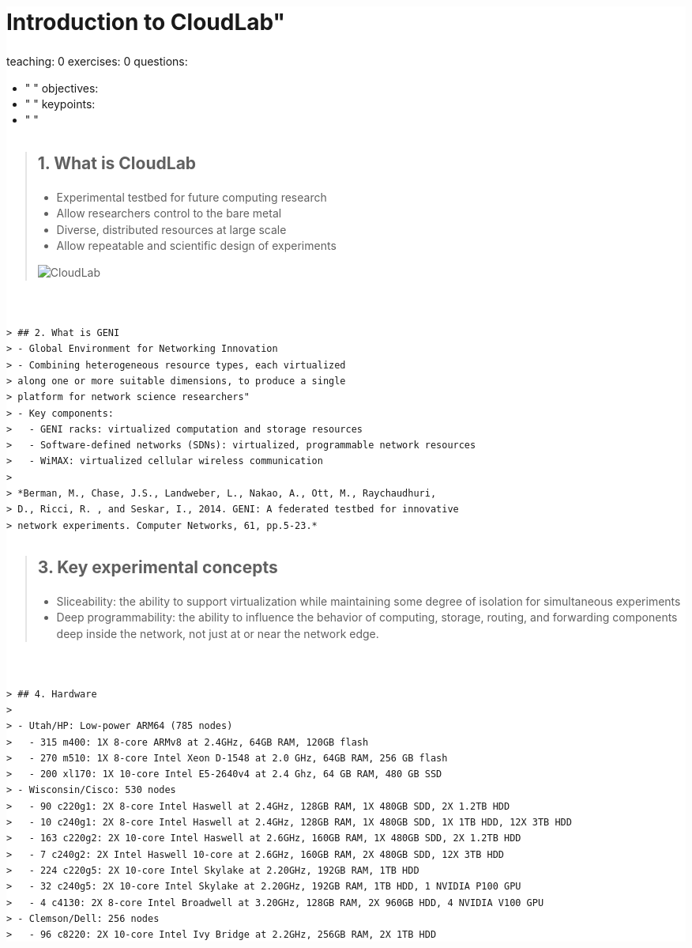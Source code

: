 
# Introduction to CloudLab"
teaching: 0
exercises: 0
questions:
- " "
objectives:
- " "
keypoints:
- " "



> ## 1. What is CloudLab
> - Experimental testbed for future computing research
> - Allow researchers control to the bare metal
> - Diverse, distributed resources at large scale
> - Allow repeatable and scientific design of experiments
>
> <img src="../assets/figure/11-cloudlab/01.png" alt="CloudLab" style="height:500px">
```


> ## 2. What is GENI
> - Global Environment for Networking Innovation
> - Combining heterogeneous resource types, each virtualized 
> along one or more suitable dimensions, to produce a single 
> platform for network science researchers"
> - Key components:
>   - GENI racks: virtualized computation and storage resources
>   - Software-defined networks (SDNs): virtualized, programmable network resources
>   - WiMAX: virtualized cellular wireless communication
>
> *Berman, M., Chase, J.S., Landweber, L., Nakao, A., Ott, M., Raychaudhuri, 
> D., Ricci, R. , and Seskar, I., 2014. GENI: A federated testbed for innovative 
> network experiments. Computer Networks, 61, pp.5-23.*
```


> ## 3. Key experimental concepts
> - Sliceability: the ability to support virtualization while 
> maintaining some degree of isolation for simultaneous experiments
> - Deep programmability: the ability to influence the behavior of 
> computing, storage, routing, and forwarding components deep inside the 
> network, not just at or near the network edge.
```


> ## 4. Hardware
> 
> - Utah/HP: Low-power ARM64 (785 nodes)
>   - 315 m400: 1X 8-core ARMv8 at 2.4GHz, 64GB RAM, 120GB flash
>   - 270 m510: 1X 8-core Intel Xeon D-1548 at 2.0 GHz, 64GB RAM, 256 GB flash
>   - 200 xl170: 1X 10-core Intel E5-2640v4 at 2.4 Ghz, 64 GB RAM, 480 GB SSD
> - Wisconsin/Cisco: 530 nodes
>   - 90 c220g1: 2X 8-core Intel Haswell at 2.4GHz, 128GB RAM, 1X 480GB SDD, 2X 1.2TB HDD
>   - 10 c240g1: 2X 8-core Intel Haswell at 2.4GHz, 128GB RAM, 1X 480GB SDD, 1X 1TB HDD, 12X 3TB HDD
>   - 163 c220g2: 2X 10-core Intel Haswell at 2.6GHz, 160GB RAM, 1X 480GB SDD, 2X 1.2TB HDD
>   - 7 c240g2: 2X Intel Haswell 10-core at 2.6GHz, 160GB RAM, 2X 480GB SDD, 12X 3TB HDD
>   - 224 c220g5: 2X 10-core Intel Skylake at 2.20GHz, 192GB RAM, 1TB HDD
>   - 32 c240g5: 2X 10-core Intel Skylake at 2.20GHz, 192GB RAM, 1TB HDD, 1 NVIDIA P100 GPU
>   - 4 c4130: 2X 8-core Intel Broadwell at 3.20GHz, 128GB RAM, 2X 960GB HDD, 4 NVIDIA V100 GPU
> - Clemson/Dell: 256 nodes
>   - 96 c8220: 2X 10-core Intel Ivy Bridge at 2.2GHz, 256GB RAM, 2X 1TB HDD
```
